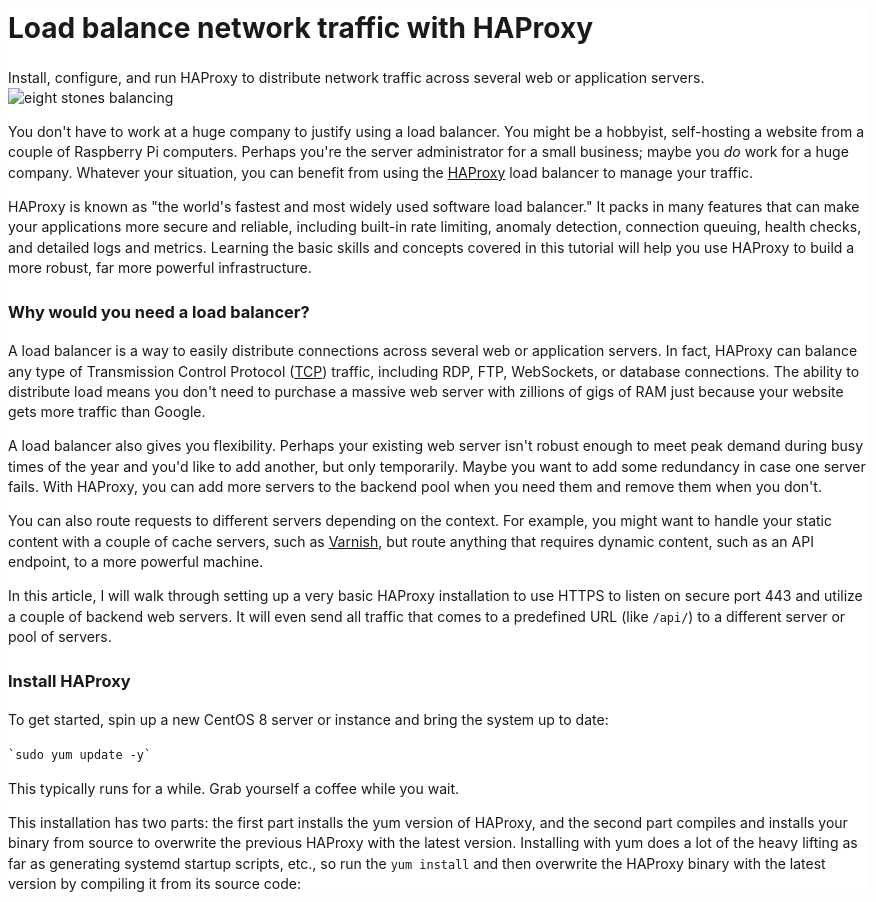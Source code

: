 [#]: collector: (lujun9972)
[#]: translator: ( )
[#]: reviewer: ( )
[#]: publisher: ( )
[#]: url: ( )
[#]: subject: (Load balance network traffic with HAProxy)
[#]: via: (https://opensource.com/article/20/11/load-balancing-haproxy)
[#]: author: (Jim O'Connell https://opensource.com/users/jimoconnell)

Load balance network traffic with HAProxy
======
Install, configure, and run HAProxy to distribute network traffic across
several web or application servers.
![eight stones balancing][1]

You don't have to work at a huge company to justify using a load balancer. You might be a hobbyist, self-hosting a website from a couple of Raspberry Pi computers. Perhaps you're the server administrator for a small business; maybe you _do_ work for a huge company. Whatever your situation, you can benefit from using the [HAProxy][2] load balancer to manage your traffic.

HAProxy is known as "the world's fastest and most widely used software load balancer." It packs in many features that can make your applications more secure and reliable, including built-in rate limiting, anomaly detection, connection queuing, health checks, and detailed logs and metrics. Learning the basic skills and concepts covered in this tutorial will help you use HAProxy to build a more robust, far more powerful infrastructure.

### Why would you need a load balancer?

A load balancer is a way to easily distribute connections across several web or application servers. In fact, HAProxy can balance any type of Transmission Control Protocol ([TCP][3]) traffic, including RDP, FTP, WebSockets, or database connections. The ability to distribute load means you don't need to purchase a massive web server with zillions of gigs of RAM just because your website gets more traffic than Google.

A load balancer also gives you flexibility. Perhaps your existing web server isn't robust enough to meet peak demand during busy times of the year and you'd like to add another, but only temporarily. Maybe you want to add some redundancy in case one server fails. With HAProxy, you can add more servers to the backend pool when you need them and remove them when you don't.

You can also route requests to different servers depending on the context. For example, you might want to handle your static content with a couple of cache servers, such as [Varnish][4], but route anything that requires dynamic content, such as an API endpoint, to a more powerful machine.

In this article, I will walk through setting up a very basic HAProxy installation to use HTTPS to listen on secure port 443 and utilize a couple of backend web servers. It will even send all traffic that comes to a predefined URL (like `/api/`) to a different server or pool of servers.

### Install HAProxy

To get started, spin up a new CentOS 8 server or instance and bring the system up to date:


```
`sudo yum update -y`
```

This typically runs for a while. Grab yourself a coffee while you wait.

This installation has two parts: the first part installs the yum version of HAProxy, and the second part compiles and installs your binary from source to overwrite the previous HAProxy with the latest version. Installing with yum does a lot of the heavy lifting as far as generating systemd startup scripts, etc., so run the `yum install` and then overwrite the HAProxy binary with the latest version by compiling it from its source code:


[a]: https://opensource.com/users/jimoconnell
[b]: https://github.com/lujun9972
[1]: https://opensource.com/sites/default/files/styles/image-full-size/public/lead-images/water-stone-balance-eight-8.png?itok=1aht_V5V (eight stones balancing)
[2]: https://www.haproxy.org/
[3]: https://en.wikipedia.org/wiki/Transmission_Control_Protocol
[4]: https://varnish-cache.org/
[5]: https://www.haproxy.com/blog/announcing-haproxy-2-2/
[6]: https://nmap.org/ncat
[7]: https://www.redhat.com/en/topics/linux/what-is-selinux
[8]: https://gist.github.com/haproxytechblog/38ef4b7d42f16cfe5c30f28ee3304dce
[9]: https://www.haproxy.com/blog/exploring-the-haproxy-stats-page/
[10]: https://gist.github.com/haproxytechblog/d656422754f1b5eb1f7bbeb1452d261e